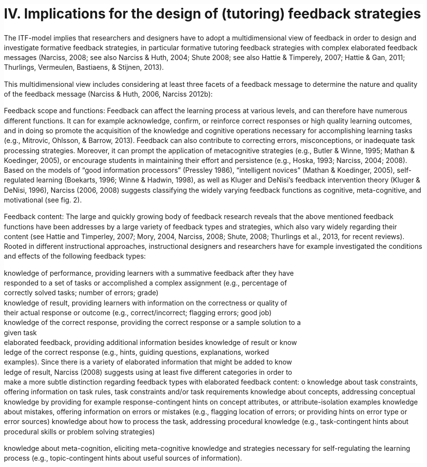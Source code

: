 # IV. Implications for the design of (tutoring) feedback strategies

The ITF-model implies that researchers and designers have to adopt a multidimensional view of feedback in order to design and investigate formative feedback strategies, in particular formative tutoring feedback strategies with complex elaborated feedback messages (Narciss, 2008; see also Narciss & Huth, 2004; Shute 2008; see also Hattie & Timperely, 2007; Hattie & Gan, 2011; Thurlings, Vermeulen, Bastiaens, & Stijnen, 2013).

This multidimensional view includes considering at least three facets of a feedback message to determine the nature and quality of the feedback message (Narciss & Huth, 2006, Narciss 2012b):

Feedback scope and functions: Feedback can affect the learning process at various levels, and can therefore have numerous different functions. It can for example acknowledge, confirm, or reinforce correct responses or high quality learning outcomes, and in doing so promote the acquisition of the knowledge and cognitive operations necessary for accomplishing learning tasks (e.g., Mitrovic, Ohlsson, & Barrow, 2013). Feedback can also contribute to correcting errors, misconceptions, or inadequate task processing strategies. Moreover, it can prompt the application of metacognitive strategies (e.g., Butler & Winne, 1995; Mathan & Koedinger, 2005), or encourage students in maintaining their effort and persistence (e.g., Hoska, 1993; Narciss, 2004; 2008). Based on the models of “good information processors” (Pressley 1986), “intelligent novices” (Mathan & Koedinger, 2005), self-regulated learning (Boekarts, 1996; Winne & Hadwin, 1998), as well as Kluger and DeNisi’s feedback intervention theory (Kluger & DeNisi, 1996), Narciss (2006, 2008) suggests classifying the widely varying feedback functions as cognitive, meta-cognitive, and motivational (see fig. 2).

Feedback content: The large and quickly growing body of feedback research reveals that the above mentioned feedback functions have been addresses by a large variety of feedback types and strategies, which also vary widely regarding their content (see Hattie and Timperley, 2007; Mory, 2004, Narciss, 2008; Shute, 2008; Thurlings et al., 2013, for recent reviews). Rooted in different instructional approaches, instructional designers and researchers have for example investigated the conditions and effects of the following feedback types:

knowledge of performance, providing learners with a summative feedback after they have   
responded to a set of tasks or accomplished a complex assignment (e.g., percentage of   
correctly solved tasks; number of errors; grade)   
knowledge of result, providing learners with information on the correctness or quality of   
their actual response or outcome (e.g., correct/incorrect; flagging errors; good job)   
knowledge of the correct response, providing the correct response or a sample solution to a   
given task   
elaborated feedback, providing additional information besides knowledge of result or know  
ledge of the correct response (e.g., hints, guiding questions, explanations, worked   
examples). Since there is a variety of elaborated information that might be added to know  
ledge of result, Narciss (2008) suggests using at least five different categories in order to   
make a more subtle distinction regarding feedback types with elaborated feedback content: o knowledge about task constraints, offering information on task rules, task constraints and/or task requirements knowledge about concepts, addressing conceptual knowledge by providing for example response-contingent hints on concept attributes, or attribute-isolation examples knowledge about mistakes, offering information on errors or mistakes (e.g., flagging location of errors; or providing hints on error type or error sources) knowledge about how to process the task, addressing procedural knowledge (e.g., task-contingent hints about procedural skills or problem solving strategies)

knowledge about meta-cognition, eliciting meta-cognitive knowledge and strategies necessary for self-regulating the learning process (e.g., topic-contingent hints about useful sources of information).
